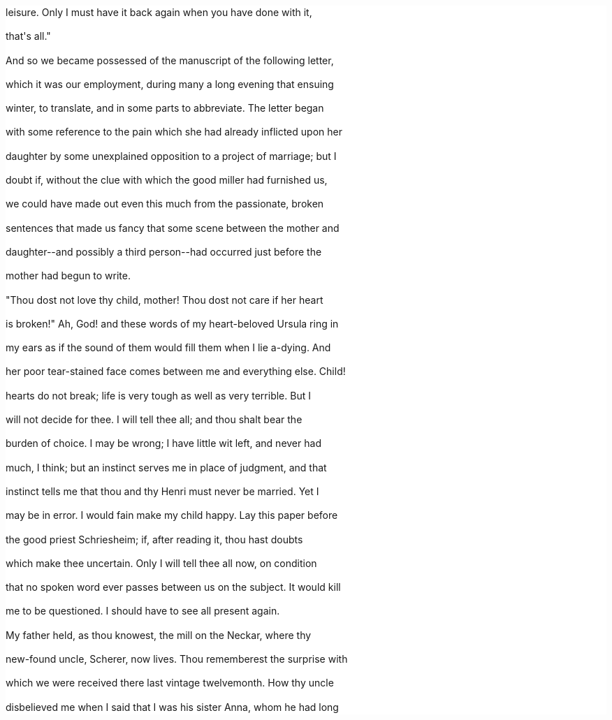 leisure. Only I must have it back again when you have done with it,

that's all."



And so we became possessed of the manuscript of the following letter,

which it was our employment, during many a long evening that ensuing

winter, to translate, and in some parts to abbreviate. The letter began

with some reference to the pain which she had already inflicted upon her

daughter by some unexplained opposition to a project of marriage; but I

doubt if, without the clue with which the good miller had furnished us,

we could have made out even this much from the passionate, broken

sentences that made us fancy that some scene between the mother and

daughter--and possibly a third person--had occurred just before the

mother had begun to write.





"Thou dost not love thy child, mother! Thou dost not care if her heart

is broken!" Ah, God! and these words of my heart-beloved Ursula ring in

my ears as if the sound of them would fill them when I lie a-dying. And

her poor tear-stained face comes between me and everything else. Child!

hearts do not break; life is very tough as well as very terrible. But I

will not decide for thee. I will tell thee all; and thou shalt bear the

burden of choice. I may be wrong; I have little wit left, and never had

much, I think; but an instinct serves me in place of judgment, and that

instinct tells me that thou and thy Henri must never be married. Yet I

may be in error. I would fain make my child happy. Lay this paper before

the good priest Schriesheim; if, after reading it, thou hast doubts

which make thee uncertain. Only I will tell thee all now, on condition

that no spoken word ever passes between us on the subject. It would kill

me to be questioned. I should have to see all present again.



My father held, as thou knowest, the mill on the Neckar, where thy

new-found uncle, Scherer, now lives. Thou rememberest the surprise with

which we were received there last vintage twelvemonth. How thy uncle

disbelieved me when I said that I was his sister Anna, whom he had long
